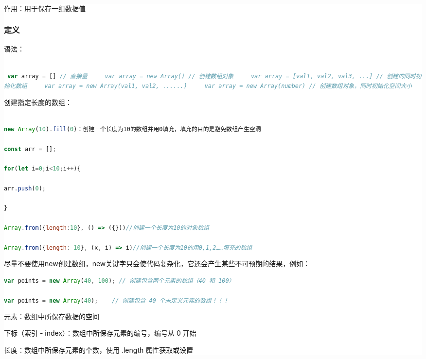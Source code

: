  

作用：用于保存一组数据值

 

### 定义

 

语法：

 

 ```js

  var array = [] // 直接量     var array = new Array() // 创建数组对象     var array = [val1, val2, val3, ...] // 创建的同时初始化数组     var array = new Array(val1, val2, ......)     var array = new Array(number) // 创建数组对象，同时初始化空间大小  
 ```


创建指定长度的数组：
```js

new Array(10).fill(0)：创建一个长度为10的数组并用0填充，填充的目的是避免数组产生空洞

const arr = [];

for(let i=0;i<10;i++){

arr.push(0);

}

Array.from({length:10}, () => ({}))//创建一个长度为10的对象数组

Array.from({length: 10}, (x, i) => i)//创建一个长度为10的用0,1,2……填充的数组
```


尽量不要使用new创建数组，new关键字只会使代码复杂化，它还会产生某些不可预期的结果，例如：
```js
var points = new Array(40, 100); // 创建包含两个元素的数组（40 和 100）

var points = new Array(40);    // 创建包含 40 个未定义元素的数组！！！
```






元素：数组中所保存数据的空间

 

下标（索引 - index）：数组中所保存元素的编号，编号从 0 开始

 

长度：数组中所保存元素的个数，使用 .length 属性获取或设置

 
